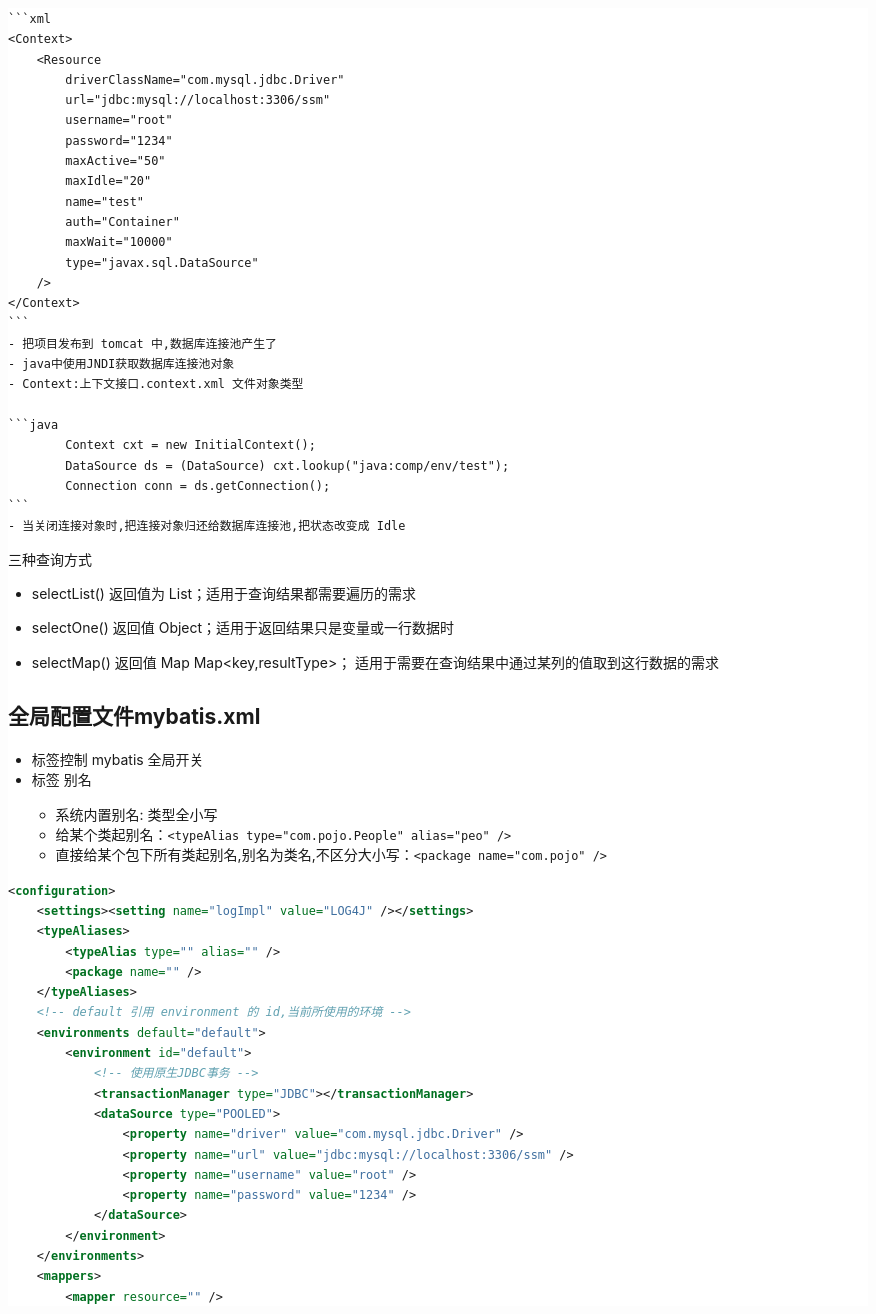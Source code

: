 	```xml
	<Context>
		<Resource
			driverClassName="com.mysql.jdbc.Driver"
			url="jdbc:mysql://localhost:3306/ssm"
			username="root"
			password="1234"
			maxActive="50"
			maxIdle="20"
			name="test"
			auth="Container"
			maxWait="10000"
			type="javax.sql.DataSource"
		/>
	</Context>
	```
    - 把项目发布到 tomcat 中,数据库连接池产生了
	- java中使用JNDI获取数据库连接池对象
    - Context:上下文接口.context.xml 文件对象类型
 
	```java
			Context cxt = new InitialContext();
			DataSource ds = (DataSource) cxt.lookup("java:comp/env/test");
			Connection conn = ds.getConnection();
	```
    - 当关闭连接对象时,把连接对象归还给数据库连接池,把状态改变成 Idle

三种查询方式
- selectList() 返回值为 List<resultType>；适用于查询结果都需要遍历的需求 

- selectOne() 返回值 Object；适用于返回结果只是变量或一行数据时

- selectMap() 返回值 Map Map<key,resultType>； 适用于需要在查询结果中通过某列的值取到这行数据的需求 


## 全局配置文件mybatis.xml
- <settings>标签控制 mybatis 全局开关
- <typeAliases>标签 别名
    - 系统内置别名: 类型全小写
    - 给某个类起别名：`<typeAlias type="com.pojo.People" alias="peo" />`
    - 直接给某个包下所有类起别名,别名为类名,不区分大小写：`<package name="com.pojo" />` 




```xml
<configuration>
    <settings><setting name="logImpl" value="LOG4J" /></settings>
    <typeAliases>
        <typeAlias type="" alias="" />
        <package name="" />
    </typeAliases>
    <!-- default 引用 environment 的 id,当前所使用的环境 --> 
    <environments default="default">
        <environment id="default">
            <!-- 使用原生JDBC事务 -->
            <transactionManager type="JDBC"></transactionManager>
            <dataSource type="POOLED">
                <property name="driver" value="com.mysql.jdbc.Driver" />
                <property name="url" value="jdbc:mysql://localhost:3306/ssm" />
                <property name="username" value="root" />
                <property name="password" value="1234" />
            </dataSource>
        </environment>
    </environments>
    <mappers>
        <mapper resource="" />
```